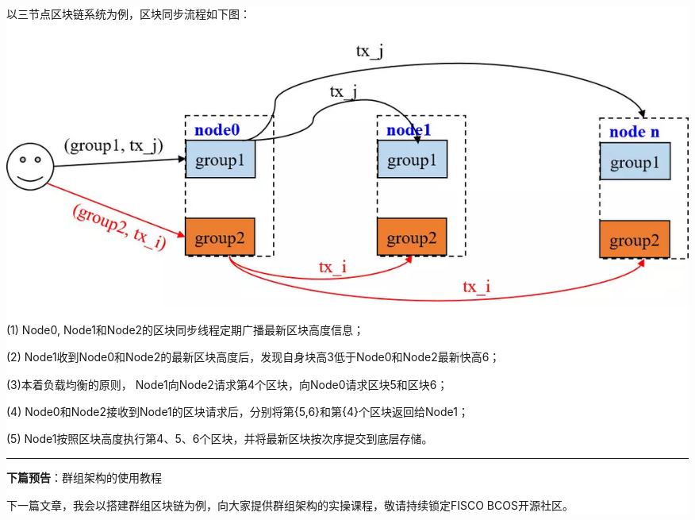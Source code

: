 以三节点区块链系统为例，区块同步流程如下图：


![](../../../../images/articles/group_architecture_design/IMG_4895.PNG)


(1) Node0, Node1和Node2的区块同步线程定期广播最新区块高度信息；

(2) Node1收到Node0和Node2的最新区块高度后，发现自身块高3低于Node0和Node2最新快高6；

(3)本着负载均衡的原则， Node1向Node2请求第4个区块，向Node0请求区块5和区块6；

(4) Node0和Node2接收到Node1的区块请求后，分别将第{5,6}和第{4}个区块返回给Node1；

(5) Node1按照区块高度执行第4、5、6个区块，并将最新区块按次序提交到底层存储。

------

**下篇预告**：群组架构的使用教程

下一篇文章，我会以搭建群组区块链为例，向大家提供群组架构的实操课程，敬请持续锁定FISCO BCOS开源社区。
